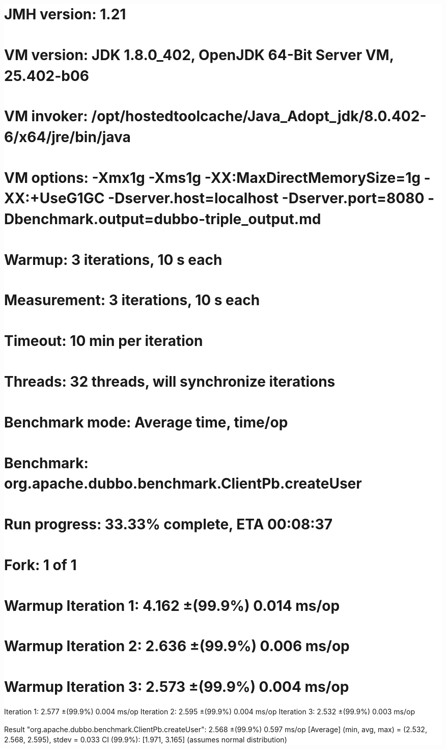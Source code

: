 
# JMH version: 1.21
# VM version: JDK 1.8.0_402, OpenJDK 64-Bit Server VM, 25.402-b06
# VM invoker: /opt/hostedtoolcache/Java_Adopt_jdk/8.0.402-6/x64/jre/bin/java
# VM options: -Xmx1g -Xms1g -XX:MaxDirectMemorySize=1g -XX:+UseG1GC -Dserver.host=localhost -Dserver.port=8080 -Dbenchmark.output=dubbo-triple_output.md
# Warmup: 3 iterations, 10 s each
# Measurement: 3 iterations, 10 s each
# Timeout: 10 min per iteration
# Threads: 32 threads, will synchronize iterations
# Benchmark mode: Average time, time/op
# Benchmark: org.apache.dubbo.benchmark.ClientPb.createUser

# Run progress: 33.33% complete, ETA 00:08:37
# Fork: 1 of 1
# Warmup Iteration   1: 4.162 ±(99.9%) 0.014 ms/op
# Warmup Iteration   2: 2.636 ±(99.9%) 0.006 ms/op
# Warmup Iteration   3: 2.573 ±(99.9%) 0.004 ms/op
Iteration   1: 2.577 ±(99.9%) 0.004 ms/op
Iteration   2: 2.595 ±(99.9%) 0.004 ms/op
Iteration   3: 2.532 ±(99.9%) 0.003 ms/op


Result "org.apache.dubbo.benchmark.ClientPb.createUser":
  2.568 ±(99.9%) 0.597 ms/op [Average]
  (min, avg, max) = (2.532, 2.568, 2.595), stdev = 0.033
  CI (99.9%): [1.971, 3.165] (assumes normal distribution)
